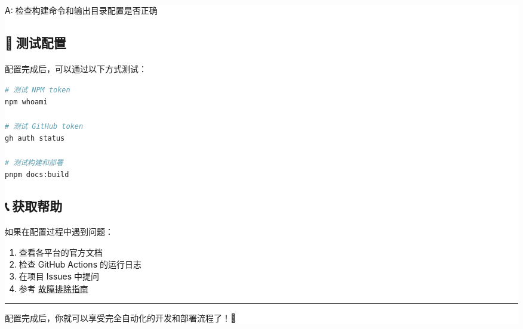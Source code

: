 A: 检查构建命令和输出目录配置是否正确

## 🧪 测试配置

配置完成后，可以通过以下方式测试：

```bash
# 测试 NPM token
npm whoami

# 测试 GitHub token
gh auth status

# 测试构建和部署
pnpm docs:build
```

## 📞 获取帮助

如果在配置过程中遇到问题：

1. 查看各平台的官方文档
2. 检查 GitHub Actions 的运行日志
3. 在项目 Issues 中提问
4. 参考 [故障排除指南](./troubleshooting.md)

---

配置完成后，你就可以享受完全自动化的开发和部署流程了！🎉
